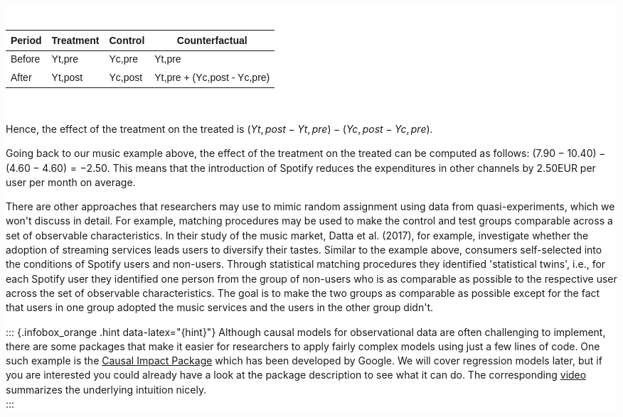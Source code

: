 <br>
<table class=" lightable-paper" style='font-family: "Arial Narrow", arial, helvetica, sans-serif; width: auto !important; margin-left: auto; margin-right: auto;'>
 <thead>
  <tr>
   <th style="text-align:left;font-weight: bold;text-align: center;"> Period </th>
   <th style="text-align:left;font-weight: bold;text-align: center;"> Treatment </th>
   <th style="text-align:left;font-weight: bold;text-align: center;"> Control </th>
   <th style="text-align:left;font-weight: bold;text-align: center;"> Counterfactual </th>
  </tr>
 </thead>
<tbody>
  <tr>
   <td style="text-align:left;width: 100; vertical-align: top !important;"> Before </td>
   <td style="text-align:left;width: 100; vertical-align: top !important;"> Yt,pre </td>
   <td style="text-align:left;width: 100; vertical-align: top !important;"> Yc,pre </td>
   <td style="text-align:left;width: 100; vertical-align: top !important;"> Yt,pre </td>
  </tr>
  <tr>
   <td style="text-align:left;width: 100; vertical-align: top !important;"> After </td>
   <td style="text-align:left;width: 100; vertical-align: top !important;"> Yt,post </td>
   <td style="text-align:left;width: 100; vertical-align: top !important;"> Yc,post </td>
   <td style="text-align:left;width: 100; vertical-align: top !important;"> Yt,pre + (Yc,post - Yc,pre) </td>
  </tr>
</tbody>
</table>
<br>

Hence, the effect of the treatment on the treated is $(Yt,post - Yt,pre) − (Yc,post - Yc,pre)$.

Going back to our music example above, the effect of the treatment on the treated can be computed as follows: $(7.90 - 10.40) - (4.60 - 4.60) = -2.50$. This means that the introduction of Spotify reduces the expenditures in other channels by 2.50EUR per user per month on average.     

There are other approaches that researchers may use to mimic random assignment using data from quasi-experiments, which we won't discuss in detail. For example, matching procedures may be used to make the control and test groups comparable across a set of observable characteristics. In their study of the music market, Datta et al. (2017), for example, investigate whether the adoption of streaming services leads users to diversify their tastes. Similar to the example above, consumers self-selected into the conditions of Spotify users and non-users. Through statistical matching procedures they identified 'statistical twins', i.e., for each Spotify user they identified one person from the group of non-users who is as comparable as possible to the respective user across the set of observable characteristics. The goal is to make the two groups as comparable as possible except for the fact that users in one group adopted the music services and the users in the other group didn't.      

::: {.infobox_orange .hint data-latex="{hint}"}
Although causal models for observational data are often challenging to implement, there are some packages that make it easier for researchers to apply fairly complex models using just a few lines of code. One such example is the [Causal Impact Package](https://google.github.io/CausalImpact/CausalImpact.html) which has been developed by Google. We will cover regression models later, but if you are interested you could already have a look at the package description to see what it can do. The corresponding [video](https://www.youtube.com/watch?v=GTgZfCltMm8) summarizes the underlying intuition nicely.  
:::

